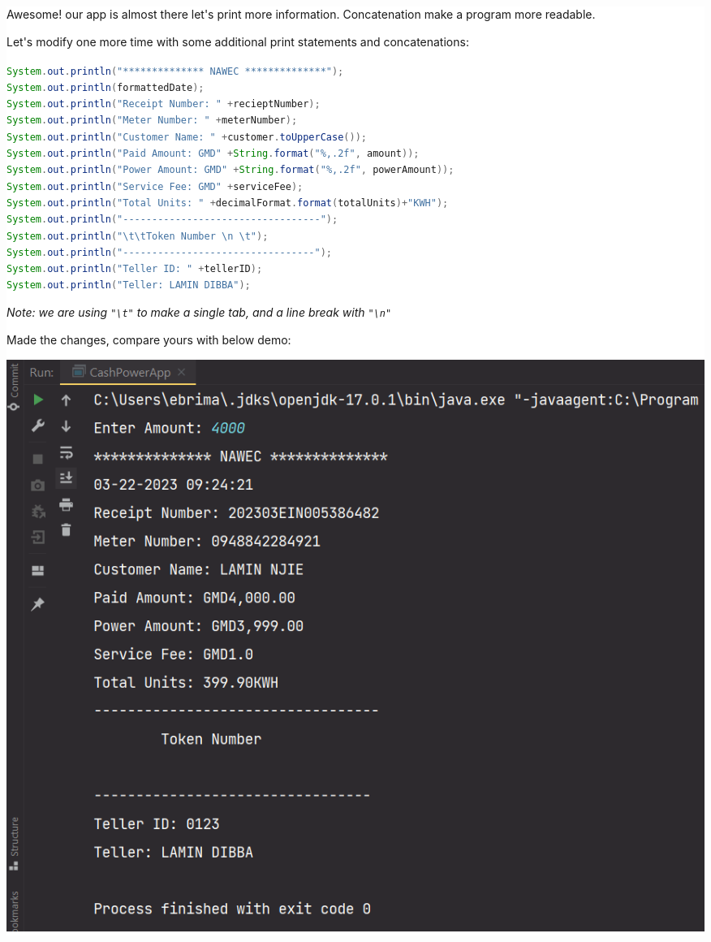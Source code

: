 
Awesome! our app is almost there let's print more information. Concatenation make a program more readable.

Let's modify one more time with some additional print statements and concatenations:

```java
System.out.println("************** NAWEC **************");
System.out.println(formattedDate);
System.out.println("Receipt Number: " +recieptNumber);
System.out.println("Meter Number: " +meterNumber);
System.out.println("Customer Name: " +customer.toUpperCase());
System.out.println("Paid Amount: GMD" +String.format("%,.2f", amount));
System.out.println("Power Amount: GMD" +String.format("%,.2f", powerAmount));
System.out.println("Service Fee: GMD" +serviceFee);
System.out.println("Total Units: " +decimalFormat.format(totalUnits)+"KWH");
System.out.println("----------------------------------");
System.out.println("\t\tToken Number \n \t");
System.out.println("---------------------------------");
System.out.println("Teller ID: " +tellerID);
System.out.println("Teller: LAMIN DIBBA");
```

*Note: we are using `"\t"` to make a single tab, and a line break with `"\n"`*

Made the changes, compare yours with below demo:

<img src="../assets/cash-power/img5.PNG" />
